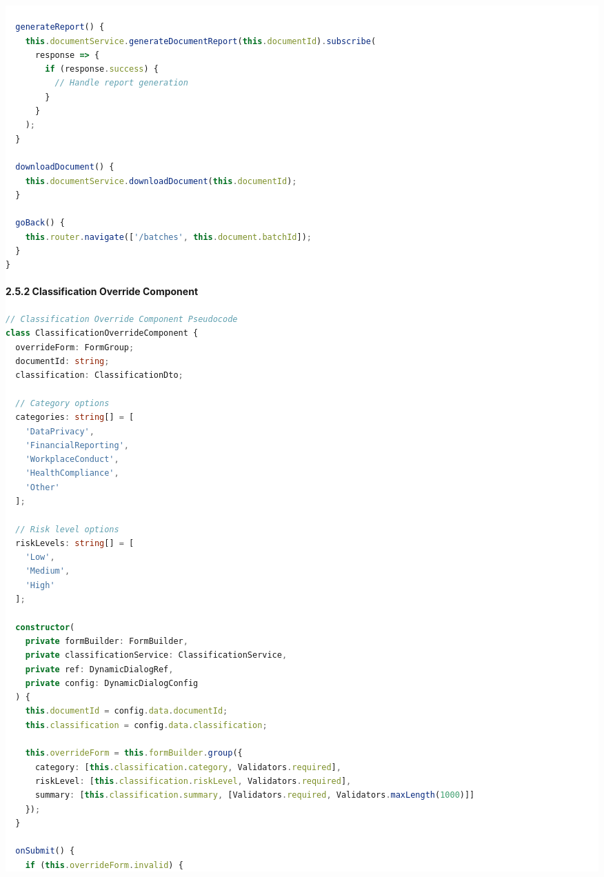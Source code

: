 ```typescript
  
  generateReport() {
    this.documentService.generateDocumentReport(this.documentId).subscribe(
      response => {
        if (response.success) {
          // Handle report generation
        }
      }
    );
  }
  
  downloadDocument() {
    this.documentService.downloadDocument(this.documentId);
  }
  
  goBack() {
    this.router.navigate(['/batches', this.document.batchId]);
  }
}
```

#### 2.5.2 Classification Override Component
```typescript
// Classification Override Component Pseudocode
class ClassificationOverrideComponent {
  overrideForm: FormGroup;
  documentId: string;
  classification: ClassificationDto;
  
  // Category options
  categories: string[] = [
    'DataPrivacy',
    'FinancialReporting',
    'WorkplaceConduct',
    'HealthCompliance',
    'Other'
  ];
  
  // Risk level options
  riskLevels: string[] = [
    'Low',
    'Medium',
    'High'
  ];
  
  constructor(
    private formBuilder: FormBuilder,
    private classificationService: ClassificationService,
    private ref: DynamicDialogRef,
    private config: DynamicDialogConfig
  ) {
    this.documentId = config.data.documentId;
    this.classification = config.data.classification;
    
    this.overrideForm = this.formBuilder.group({
      category: [this.classification.category, Validators.required],
      riskLevel: [this.classification.riskLevel, Validators.required],
      summary: [this.classification.summary, [Validators.required, Validators.maxLength(1000)]]
    });
  }
  
  onSubmit() {
    if (this.overrideForm.invalid) {
```